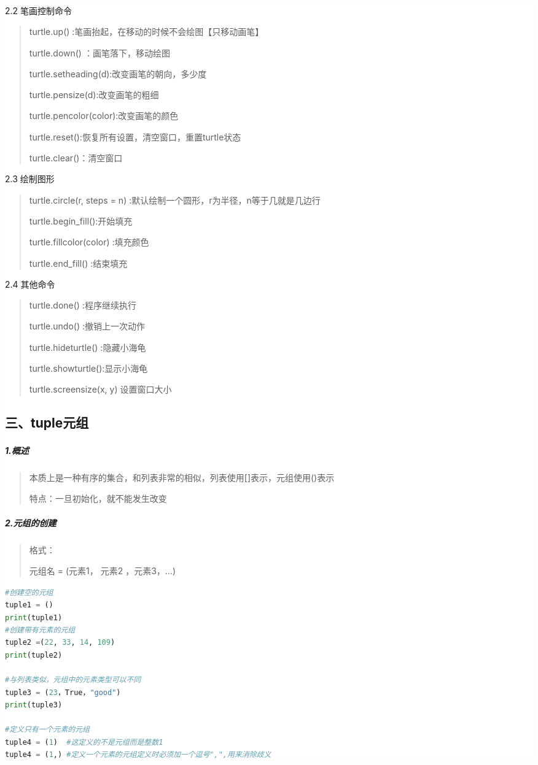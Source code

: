2.2 笔画控制命令

> turtle.up() :笔画抬起，在移动的时候不会绘图【只移动画笔】
>
> turtle.down() ：画笔落下，移动绘图
>
> turtle.setheading(d):改变画笔的朝向，多少度
>
> turtle.pensize(d):改变画笔的粗细
>
> turtle.pencolor(color):改变画笔的颜色
>
> turtle.reset():恢复所有设置，清空窗口，重置turtle状态
>
> turtle.clear()：清空窗口

2.3  绘制图形

> turtle.circle(r, steps = n) :默认绘制一个圆形，r为半径，n等于几就是几边行
>
> turtle.begin_fill():开始填充
>
> turtle.fillcolor(color) :填充颜色
>
> turtle.end_fill() :结束填充

2.4 其他命令

> turtle.done() :程序继续执行
>
> turtle.undo() :撤销上一次动作
>
> turtle.hideturtle() :隐藏小海龟
>
> turtle.showturtle():显示小海龟
>
> turtle.screensize(x, y) 设置窗口大小

## 三、tuple元组

##### 1.概述

> 本质上是一种有序的集合，和列表非常的相似，列表使用[]表示，元组使用()表示
>
> 特点：一旦初始化，就不能发生改变

##### 2.元组的创建

> 格式：
>
> 元组名 = (元素1， 元素2 ，元素3，...)

```python
#创建空的元组
tuple1 = ()
print(tuple1)
#创建带有元素的元组
tuple2 =(22, 33, 14, 109)
print(tuple2)

#与列表类似，元组中的元素类型可以不同
tuple3 = (23，True，"good")
print(tuple3)

#定义只有一个元素的元组
tuple4 = (1)  #这定义的不是元组而是整数1
tuple4 = (1,) #定义一个元素的元组定义时必须加一个逗号",",用来消除歧义
```
